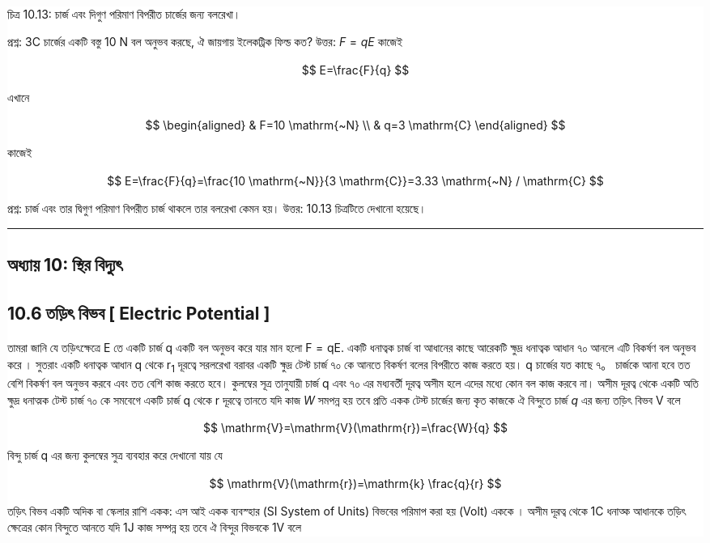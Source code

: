 চিত্র 10.13: চার্জ এবং দিগুণ পরিমাণ বিপরীত
চার্জের জন্য বলরেখা।

প্রশ্ন: 3C চার্জের একটি বস্তু 10 N বল অনুভব করছে, ঐ জায়গায় ইলেকট্রিক ফিল্ড কত?
উত্তর: $F=q E$
কাজেই

$$
E=\frac{F}{q}
$$

এখানে

$$
\begin{aligned}
& F=10 \mathrm{~N} \\
& q=3 \mathrm{C}
\end{aligned}
$$

কাজেই

$$
E=\frac{F}{q}=\frac{10 \mathrm{~N}}{3 \mathrm{C}}=3.33 \mathrm{~N} / \mathrm{C}
$$

প্রশ্ন: চার্জ এবং তার দ্বিগুণ পরিমাণ বিপরীত চার্জ থাকলে তার বলরেখা কেমন হয়।
উত্তর: 10.13 চিত্রটিতে দেখানো হয়েছে।

*****
## অধ্যায় 10: স্থির বিদ্যুৎ

## 10.6 তড়িৎ বিভব [ Electric Potential ]

তামরা জানি যে তড়িৎক্ষেত্রে E তে একটি চার্জ q একটি বল অনুভব করে যার মান হলো $\mathrm{F}=\mathrm{qE}$. একটি ধনাত্বক চার্জ বা আধানের কাছে আরেকটি ক্ষুদ্র ধনাত্বক আধান ৭০ আনলে এটি বিকর্ষণ বল অনুভব করে । সুতরাং একটি ধনাত্বক আধান q থেকে $\mathrm{r}_{1}$ দূরত্বে সরলরেখা বরাবর একটি ক্ষুদ্র টেস্ট চার্জ ৭০ কে আনতে বিকর্ষণ বলের বিপরীতে কাজ করতে হয়। q চার্জের যত কাছে ৭。 চার্জকে আনা হবে তত বেশি বিকর্ষণ বল অনুভব করবে এবং তত বেশি কাজ করতে হবে। কুলম্বের সূত্র তানুযায়ী চার্জ q এবং ৭০ এর মধ্যবর্তী দূরত্ব অসীম হলে এদের মধ্যে কোন বল কাজ করবে না। অসীম দূরত্ব থেকে একটি অতি ক্ষুদ্র ধনাত্মক টেস্ট চার্জ ৭০ কে সমবেগে একটি চার্জ q থেকে r দূরত্বে তানতে যদি কাজ $W$ সমপন্ন হয় তবে প্রতি একক টেস্ট চার্জের জন্য কৃত কাজকে ঐ বিন্দুতে চার্জ $q$ এর জন্য তড়িৎ বিভব V বলে

$$
\mathrm{V}=\mathrm{V}(\mathrm{r})=\frac{W}{q}
$$

বিন্দু চার্জ q এর জন্য কুলম্বের সুত্র ব্যবহার করে দেখানো যায় যে

$$
\mathrm{V}(\mathrm{r})=\mathrm{k} \frac{q}{r}
$$

তড়িৎ বিভব একটি অদিক বা স্কেলার রাশি
একক: এস আই একক ব্যবস্হার (SI System of Units) বিভবের পরিমাপ করা হয় (Volt) এককে । অসীম দূরত্ব থেকে 1C ধনাত্ক আধানকে তড়িৎ ক্ষেত্রের কোন বিন্দুতে আনতে যদি 1J কাজ সম্পন্ন হয় তবে ঐ বিন্দুর বিভবকে 1V বলে
